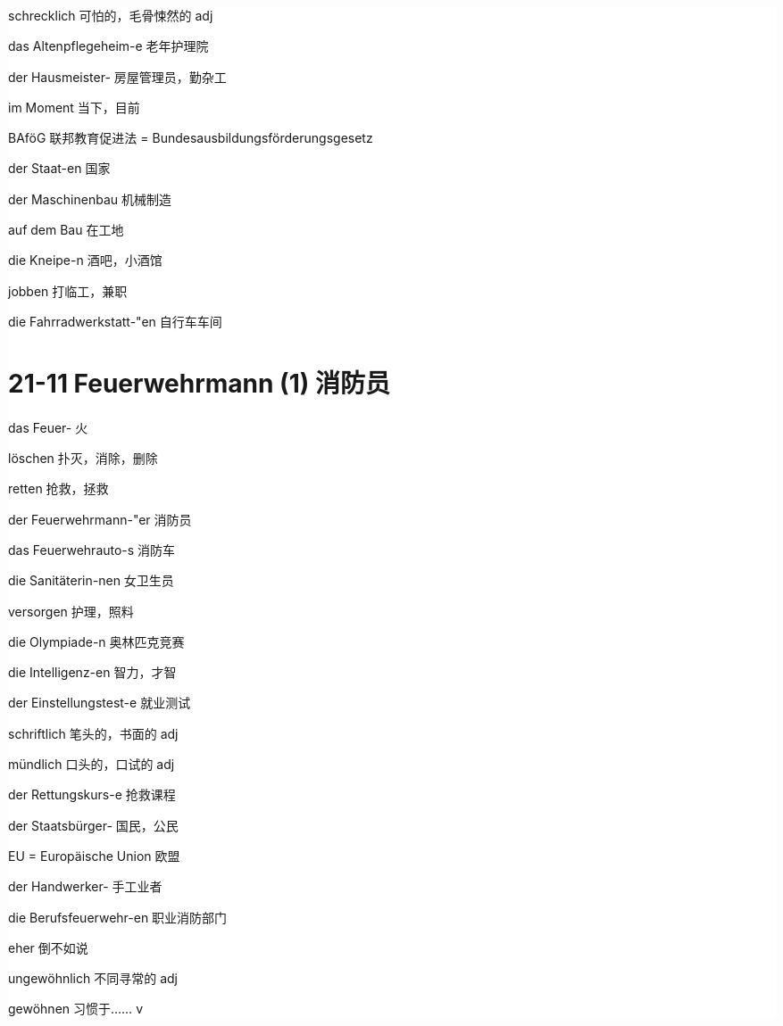 schrecklich 可怕的，毛骨悚然的 adj

das Altenpflegeheim-e 老年护理院

der Hausmeister- 房屋管理员，勤杂工

im Moment 当下，目前

BAföG 联邦教育促进法 = Bundesausbildungsförderungsgesetz

der Staat-en 国家

der Maschinenbau 机械制造

auf dem Bau 在工地

die Kneipe-n 酒吧，小酒馆

jobben 打临工，兼职

die Fahrradwerkstatt-"en 自行车车间

# 21-11 Feuerwehrmann (1) 消防员

das Feuer- 火

löschen 扑灭，消除，删除

retten 抢救，拯救

der Feuerwehrmann-"er 消防员

das Feuerwehrauto-s 消防车

die Sanitäterin-nen 女卫生员

versorgen 护理，照料

die Olympiade-n 奥林匹克竞赛

die Intelligenz-en 智力，才智

der Einstellungstest-e 就业测试

schriftlich 笔头的，书面的 adj

mündlich 口头的，口试的 adj

der Rettungskurs-e 抢救课程

der Staatsbürger- 国民，公民

EU = Europäische Union 欧盟

der Handwerker- 手工业者

die Berufsfeuerwehr-en 职业消防部门

eher 倒不如说

ungewöhnlich 不同寻常的 adj

gewöhnen 习惯于…… v
